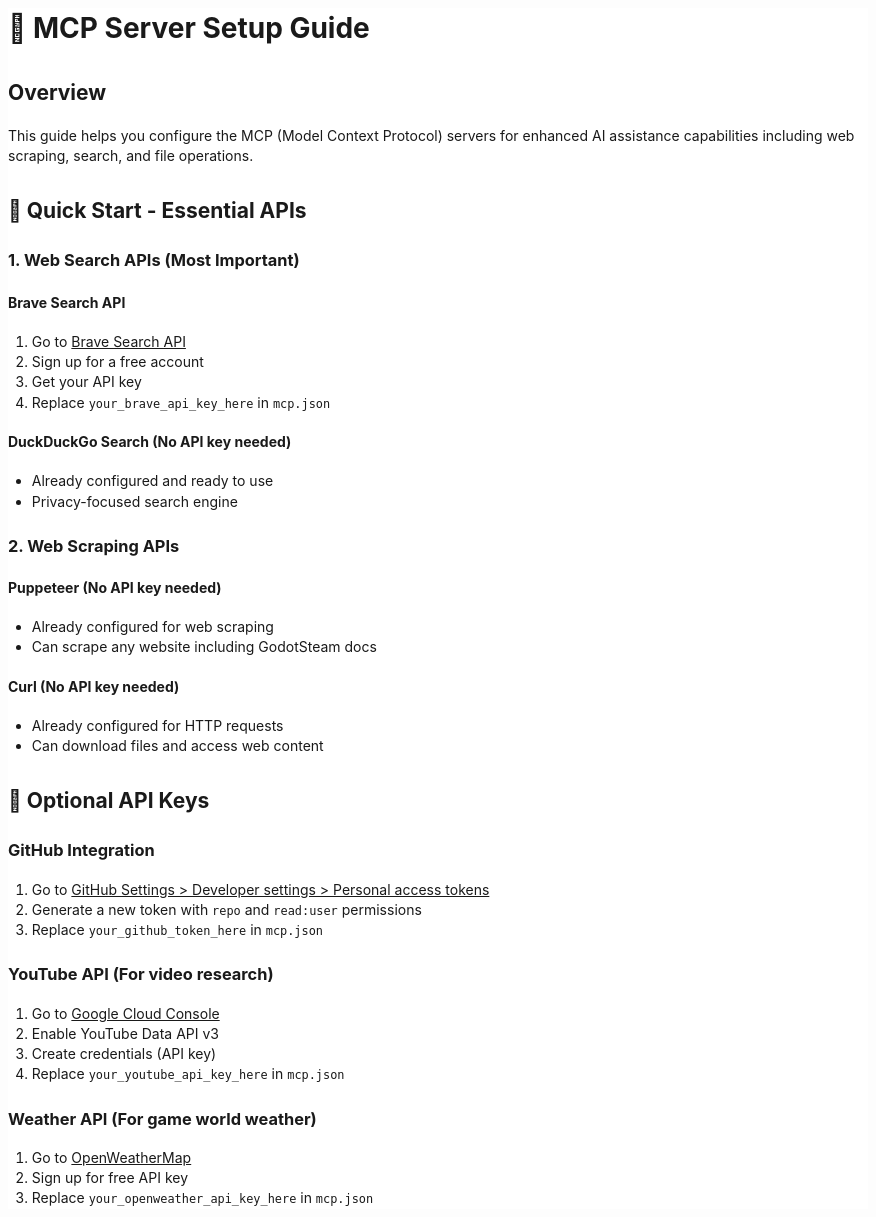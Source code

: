 # 🔧 MCP Server Setup Guide

## **Overview**
This guide helps you configure the MCP (Model Context Protocol) servers for enhanced AI assistance capabilities including web scraping, search, and file operations.

## **🚀 Quick Start - Essential APIs**

### **1. Web Search APIs (Most Important)**

#### **Brave Search API**
1. Go to [Brave Search API](https://api.search.brave.com/)
2. Sign up for a free account
3. Get your API key
4. Replace `your_brave_api_key_here` in `mcp.json`

#### **DuckDuckGo Search** (No API key needed)
- Already configured and ready to use
- Privacy-focused search engine

### **2. Web Scraping APIs**

#### **Puppeteer** (No API key needed)
- Already configured for web scraping
- Can scrape any website including GodotSteam docs

#### **Curl** (No API key needed)
- Already configured for HTTP requests
- Can download files and access web content

## **🔑 Optional API Keys**

### **GitHub Integration**
1. Go to [GitHub Settings > Developer settings > Personal access tokens](https://github.com/settings/tokens)
2. Generate a new token with `repo` and `read:user` permissions
3. Replace `your_github_token_here` in `mcp.json`

### **YouTube API** (For video research)
1. Go to [Google Cloud Console](https://console.cloud.google.com/)
2. Enable YouTube Data API v3
3. Create credentials (API key)
4. Replace `your_youtube_api_key_here` in `mcp.json`

### **Weather API** (For game world weather)
1. Go to [OpenWeatherMap](https://openweathermap.org/api)
2. Sign up for free API key
3. Replace `your_openweather_api_key_here` in `mcp.json`
